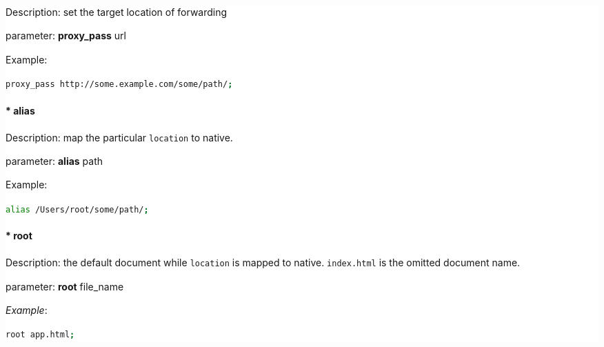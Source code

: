 Description: set the target location of forwarding

parameter: **proxy_pass** url

Example:

```bash
proxy_pass http://some.example.com/some/path/;
```

#### * alias

Description: map the particular `location` to native.

parameter: **alias** path

Example:

```bash
alias /Users/root/some/path/;
```

#### * root

Description: the default document while `location` is mapped to native. `index.html` is the omitted document name.

parameter: **root** file_name

*Example*:

```bash
root app.html;
```
